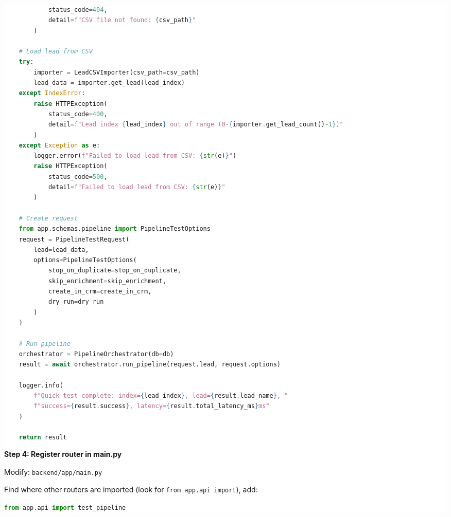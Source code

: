 ```python
            status_code=404,
            detail=f"CSV file not found: {csv_path}"
        )

    # Load lead from CSV
    try:
        importer = LeadCSVImporter(csv_path=csv_path)
        lead_data = importer.get_lead(lead_index)
    except IndexError:
        raise HTTPException(
            status_code=400,
            detail=f"Lead index {lead_index} out of range (0-{importer.get_lead_count()-1})"
        )
    except Exception as e:
        logger.error(f"Failed to load lead from CSV: {str(e)}")
        raise HTTPException(
            status_code=500,
            detail=f"Failed to load lead from CSV: {str(e)}"
        )

    # Create request
    from app.schemas.pipeline import PipelineTestOptions
    request = PipelineTestRequest(
        lead=lead_data,
        options=PipelineTestOptions(
            stop_on_duplicate=stop_on_duplicate,
            skip_enrichment=skip_enrichment,
            create_in_crm=create_in_crm,
            dry_run=dry_run
        )
    )

    # Run pipeline
    orchestrator = PipelineOrchestrator(db=db)
    result = await orchestrator.run_pipeline(request.lead, request.options)

    logger.info(
        f"Quick test complete: index={lead_index}, lead={result.lead_name}, "
        f"success={result.success}, latency={result.total_latency_ms}ms"
    )

    return result
```

**Step 4: Register router in main.py**

Modify: `backend/app/main.py`

Find where other routers are imported (look for `from app.api import`), add:

```python
from app.api import test_pipeline
```
